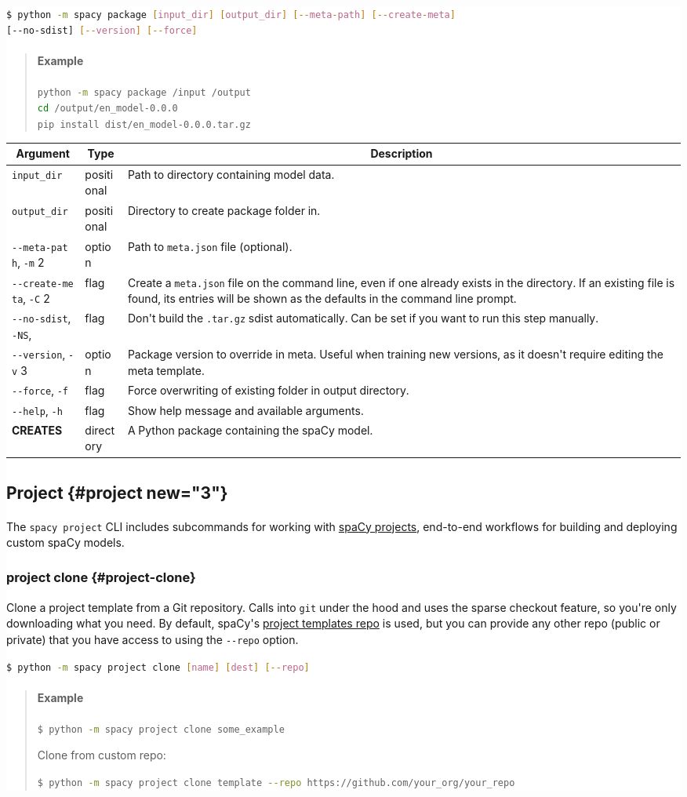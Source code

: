 ```bash
$ python -m spacy package [input_dir] [output_dir] [--meta-path] [--create-meta]
[--no-sdist] [--version] [--force]
```

> #### Example
>
> ```bash
> python -m spacy package /input /output
> cd /output/en_model-0.0.0
> pip install dist/en_model-0.0.0.tar.gz
> ```

| Argument                                         | Type       | Description                                                                                                                                                                                     |
| ------------------------------------------------ | ---------- | ----------------------------------------------------------------------------------------------------------------------------------------------------------------------------------------------- |
| `input_dir`                                      | positional | Path to directory containing model data.                                                                                                                                                        |
| `output_dir`                                     | positional | Directory to create package folder in.                                                                                                                                                          |
| `--meta-path`, `-m` <Tag variant="new">2</Tag>   | option     | Path to `meta.json` file (optional).                                                                                                                                                            |
| `--create-meta`, `-C` <Tag variant="new">2</Tag> | flag       | Create a `meta.json` file on the command line, even if one already exists in the directory. If an existing file is found, its entries will be shown as the defaults in the command line prompt. |
| `--no-sdist`, `-NS`,                             | flag       | Don't build the `.tar.gz` sdist automatically. Can be set if you want to run this step manually.                                                                                                |
| `--version`, `-v` <Tag variant="new">3</Tag>     | option     | Package version to override in meta. Useful when training new versions, as it doesn't require editing the meta template.                                                                        |
| `--force`, `-f`                                  | flag       | Force overwriting of existing folder in output directory.                                                                                                                                       |
| `--help`, `-h`                                   | flag       | Show help message and available arguments.                                                                                                                                                      |
| **CREATES**                                      | directory  | A Python package containing the spaCy model.                                                                                                                                                    |

## Project {#project new="3"}

The `spacy project` CLI includes subcommands for working with
[spaCy projects](/usage/projects), end-to-end workflows for building and
deploying custom spaCy models.

### project clone {#project-clone}

Clone a project template from a Git repository. Calls into `git` under the hood
and uses the sparse checkout feature, so you're only downloading what you need.
By default, spaCy's
[project templates repo](https://github.com/explosion/projects) is used, but you
can provide any other repo (public or private) that you have access to using the
`--repo` option.



```bash
$ python -m spacy project clone [name] [dest] [--repo]
```

> #### Example
>
> ```bash
> $ python -m spacy project clone some_example
> ```
>
> Clone from custom repo:
>
> ```bash
> $ python -m spacy project clone template --repo https://github.com/your_org/your_repo
> ```
